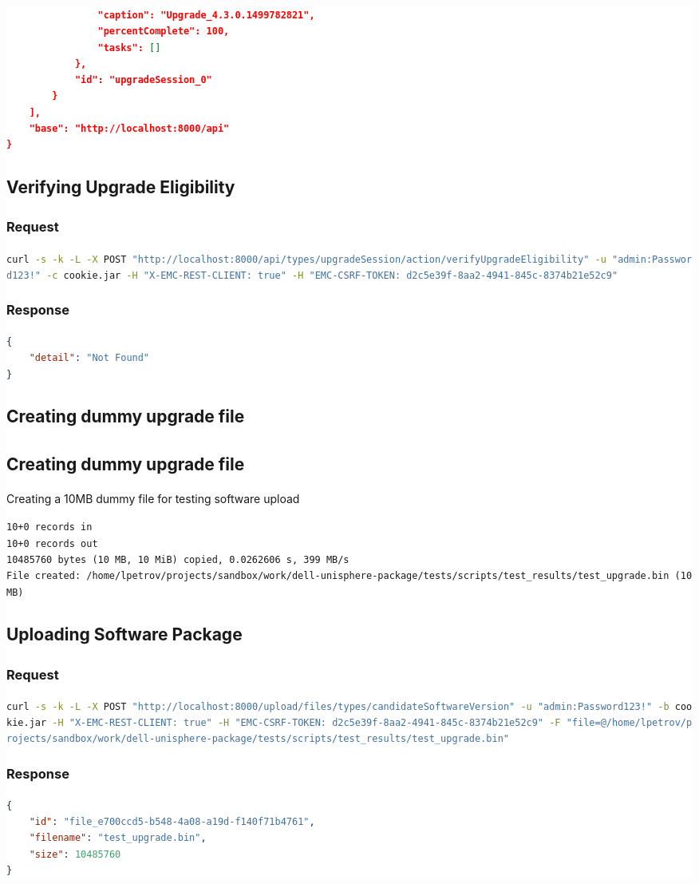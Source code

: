 ```json
                "caption": "Upgrade_4.3.0.1499782821",
                "percentComplete": 100,
                "tasks": []
            },
            "id": "upgradeSession_0"
        }
    ],
    "base": "http://localhost:8000/api"
}
```

## Verifying Upgrade Eligibility

### Request
```bash
curl -s -k -L -X POST "http://localhost:8000/api/types/upgradeSession/action/verifyUpgradeEligibility" -u "admin:Password123!" -c cookie.jar -H "X-EMC-REST-CLIENT: true" -H "EMC-CSRF-TOKEN: d2c5e39f-8aa2-4941-845c-8374b21e52c9"
```
### Response
```json
{
    "detail": "Not Found"
}
```

## Creating dummy upgrade file

## Creating dummy upgrade file
Creating a 10MB dummy file for testing software upload
```
10+0 records in
10+0 records out
10485760 bytes (10 MB, 10 MiB) copied, 0.0262606 s, 399 MB/s
File created: /home/lpetrov/projects/sandbox/work/dell-unisphere-package/tests/scripts/test_results/test_upgrade.bin (10MB)
```

## Uploading Software Package

### Request
```bash
curl -s -k -L -X POST "http://localhost:8000/upload/files/types/candidateSoftwareVersion" -u "admin:Password123!" -b cookie.jar -H "X-EMC-REST-CLIENT: true" -H "EMC-CSRF-TOKEN: d2c5e39f-8aa2-4941-845c-8374b21e52c9" -F "file=@/home/lpetrov/projects/sandbox/work/dell-unisphere-package/tests/scripts/test_results/test_upgrade.bin"
```
### Response
```json
{
    "id": "file_e700ccd5-b548-4a08-a19d-f140f71b4761",
    "filename": "test_upgrade.bin",
    "size": 10485760
}
```
